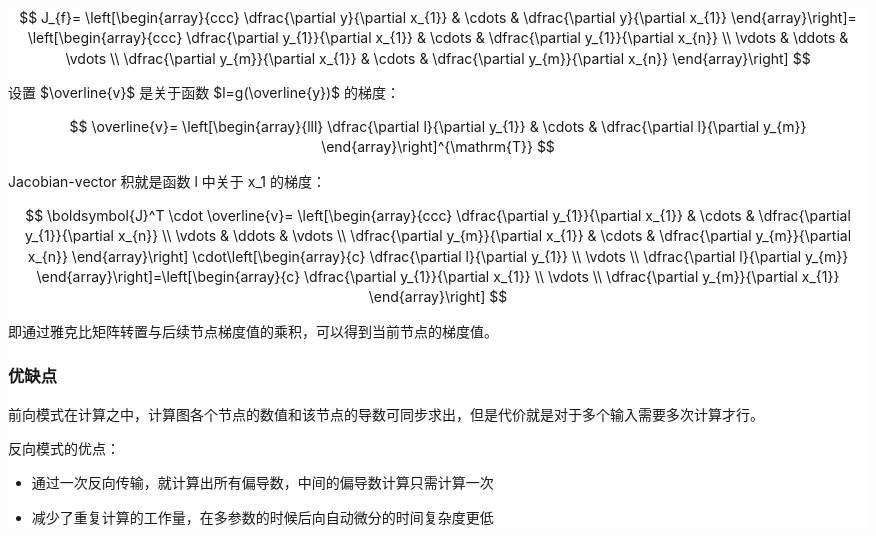 $$
J_{f}=
\left[\begin{array}{ccc}
\dfrac{\partial y}{\partial x_{1}} & \cdots & \dfrac{\partial y}{\partial x_{1}}
\end{array}\right]=
\left[\begin{array}{ccc}
\dfrac{\partial y_{1}}{\partial x_{1}} & \cdots & \dfrac{\partial y_{1}}{\partial x_{n}} \\
\vdots & \ddots & \vdots \\
\dfrac{\partial y_{m}}{\partial x_{1}} & \cdots & \dfrac{\partial y_{m}}{\partial x_{n}}
\end{array}\right]
$$

设置 $\overline{v}$ 是关于函数 $l=g(\overline{y})$ 的梯度：

$$
\overline{v}=
\left[\begin{array}{lll}
\dfrac{\partial l}{\partial y_{1}} &
\cdots &
\dfrac{\partial l}{\partial y_{m}}
\end{array}\right]^{\mathrm{T}}
$$

Jacobian-vector 积就是函数 l 中关于 x_1 的梯度：

$$
\boldsymbol{J}^T \cdot \overline{v}=
\left[\begin{array}{ccc}
\dfrac{\partial y_{1}}{\partial x_{1}} & \cdots &
\dfrac{\partial y_{1}}{\partial x_{n}} \\
\vdots & \ddots & \vdots \\
\dfrac{\partial y_{m}}{\partial x_{1}} & \cdots &
\dfrac{\partial y_{m}}{\partial x_{n}}
\end{array}\right] \cdot\left[\begin{array}{c}
\dfrac{\partial l}{\partial y_{1}} \\
\vdots \\
\dfrac{\partial l}{\partial y_{m}}
\end{array}\right]=\left[\begin{array}{c}
\dfrac{\partial y_{1}}{\partial x_{1}} \\
\vdots \\
\dfrac{\partial y_{m}}{\partial x_{1}}
\end{array}\right]
$$

即通过雅克比矩阵转置与后续节点梯度值的乘积，可以得到当前节点的梯度值。

### 优缺点

前向模式在计算之中，计算图各个节点的数值和该节点的导数可同步求出，但是代价就是对于多个输入需要多次计算才行。

反向模式的优点：

- 通过一次反向传输，就计算出所有偏导数，中间的偏导数计算只需计算一次

- 减少了重复计算的工作量，在多参数的时候后向自动微分的时间复杂度更低
